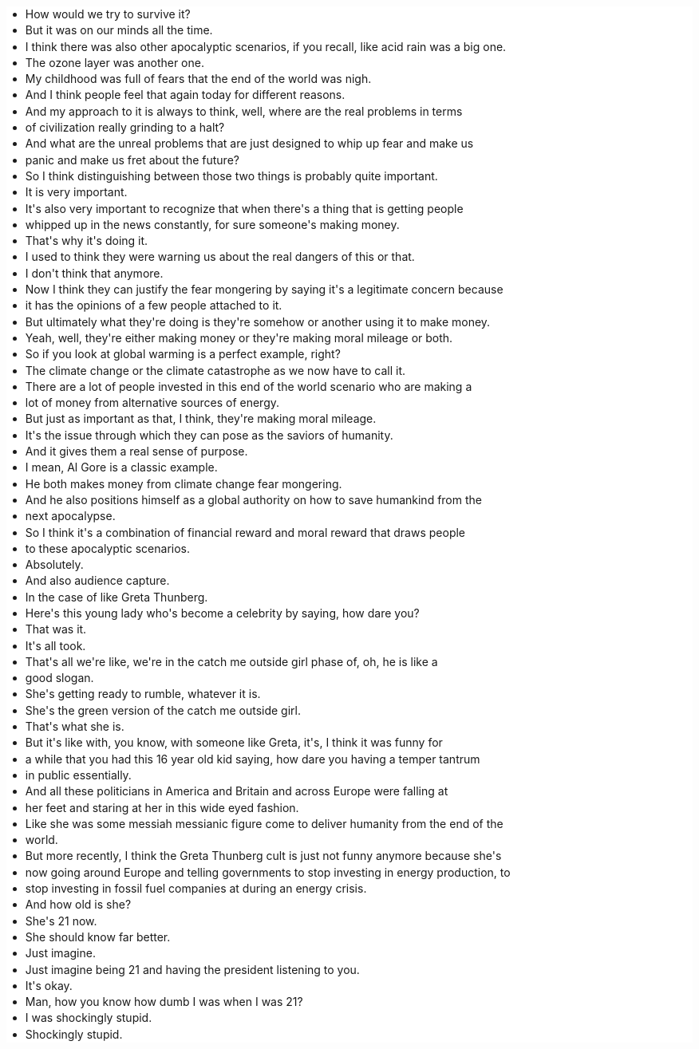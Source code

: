 *  How would we try to survive it?
*  But it was on our minds all the time.
*  I think there was also other apocalyptic scenarios, if you recall, like acid rain was a big one.
*  The ozone layer was another one.
*  My childhood was full of fears that the end of the world was nigh.
*  And I think people feel that again today for different reasons.
*  And my approach to it is always to think, well, where are the real problems in terms
*  of civilization really grinding to a halt?
*  And what are the unreal problems that are just designed to whip up fear and make us
*  panic and make us fret about the future?
*  So I think distinguishing between those two things is probably quite important.
*  It is very important.
*  It's also very important to recognize that when there's a thing that is getting people
*  whipped up in the news constantly, for sure someone's making money.
*  That's why it's doing it.
*  I used to think they were warning us about the real dangers of this or that.
*  I don't think that anymore.
*  Now I think they can justify the fear mongering by saying it's a legitimate concern because
*  it has the opinions of a few people attached to it.
*  But ultimately what they're doing is they're somehow or another using it to make money.
*  Yeah, well, they're either making money or they're making moral mileage or both.
*  So if you look at global warming is a perfect example, right?
*  The climate change or the climate catastrophe as we now have to call it.
*  There are a lot of people invested in this end of the world scenario who are making a
*  lot of money from alternative sources of energy.
*  But just as important as that, I think, they're making moral mileage.
*  It's the issue through which they can pose as the saviors of humanity.
*  And it gives them a real sense of purpose.
*  I mean, Al Gore is a classic example.
*  He both makes money from climate change fear mongering.
*  And he also positions himself as a global authority on how to save humankind from the
*  next apocalypse.
*  So I think it's a combination of financial reward and moral reward that draws people
*  to these apocalyptic scenarios.
*  Absolutely.
*  And also audience capture.
*  In the case of like Greta Thunberg.
*  Here's this young lady who's become a celebrity by saying, how dare you?
*  That was it.
*  It's all took.
*  That's all we're like, we're in the catch me outside girl phase of, oh, he is like a
*  good slogan.
*  She's getting ready to rumble, whatever it is.
*  She's the green version of the catch me outside girl.
*  That's what she is.
*  But it's like with, you know, with someone like Greta, it's, I think it was funny for
*  a while that you had this 16 year old kid saying, how dare you having a temper tantrum
*  in public essentially.
*  And all these politicians in America and Britain and across Europe were falling at
*  her feet and staring at her in this wide eyed fashion.
*  Like she was some messiah messianic figure come to deliver humanity from the end of the
*  world.
*  But more recently, I think the Greta Thunberg cult is just not funny anymore because she's
*  now going around Europe and telling governments to stop investing in energy production, to
*  stop investing in fossil fuel companies at during an energy crisis.
*  And how old is she?
*  She's 21 now.
*  She should know far better.
*  Just imagine.
*  Just imagine being 21 and having the president listening to you.
*  It's okay.
*  Man, how you know how dumb I was when I was 21?
*  I was shockingly stupid.
*  Shockingly stupid.